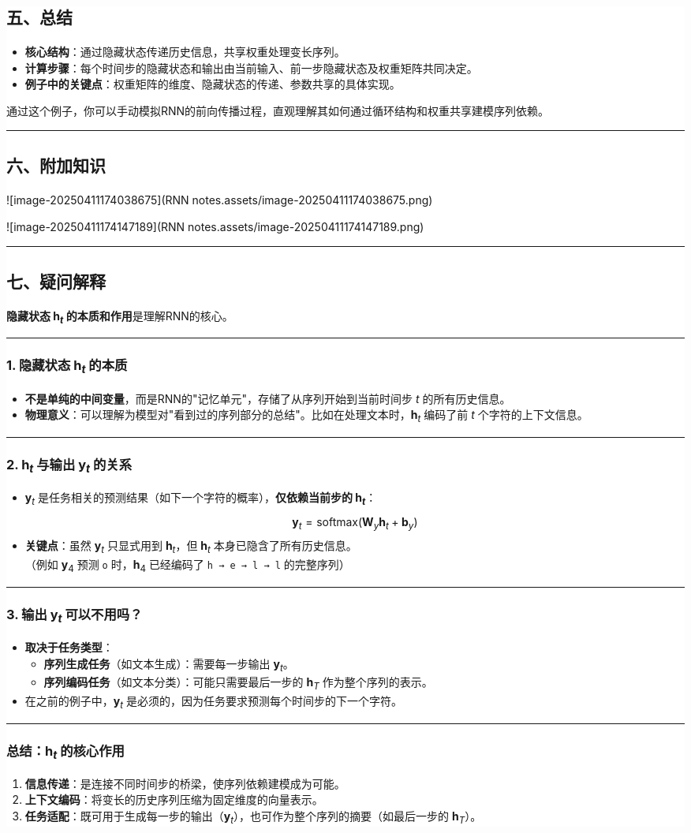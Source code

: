 
## 五、总结
- **核心结构**：通过隐藏状态传递历史信息，共享权重处理变长序列。
- **计算步骤**：每个时间步的隐藏状态和输出由当前输入、前一步隐藏状态及权重矩阵共同决定。
- **例子中的关键点**：权重矩阵的维度、隐藏状态的传递、参数共享的具体实现。

通过这个例子，你可以手动模拟RNN的前向传播过程，直观理解其如何通过循环结构和权重共享建模序列依赖。

------

## 六、附加知识

![image-20250411174038675](RNN notes.assets/image-20250411174038675.png)

![image-20250411174147189](RNN notes.assets/image-20250411174147189.png)

------

## 七、疑问解释

**隐藏状态 $\mathbf{h}_t$ 的本质和作用**是理解RNN的核心。

---

### **1. 隐藏状态 $\mathbf{h}_t$ 的本质**
- **不是单纯的中间变量**，而是RNN的"记忆单元"，存储了从序列开始到当前时间步 $t$ 的所有历史信息。
- **物理意义**：可以理解为模型对"看到过的序列部分的总结"。比如在处理文本时，$\mathbf{h}_t$ 编码了前 $t$ 个字符的上下文信息。

---

### **2. $\mathbf{h}_t$ 与输出 $\mathbf{y}_t$ 的关系**
- $\mathbf{y}_t$ 是任务相关的预测结果（如下一个字符的概率），**仅依赖当前步的 $\mathbf{h}_t$**：
  $$
  \mathbf{y}_t = \text{softmax}\left( \mathbf{W}_y \mathbf{h}_t + \mathbf{b}_y \right)
  $$
- **关键点**：虽然 $\mathbf{y}_t$ 只显式用到 $\mathbf{h}_t$，但 $\mathbf{h}_t$ 本身已隐含了所有历史信息。  
  （例如 $\mathbf{y}_4$ 预测 `o` 时，$\mathbf{h}_4$ 已经编码了 `h → e → l → l` 的完整序列）

---

### **3. 输出 $\mathbf{y}_t$ 可以不用吗？**
- **取决于任务类型**：
  - **序列生成任务**（如文本生成）：需要每一步输出 $\mathbf{y}_t$。
  - **序列编码任务**（如文本分类）：可能只需要最后一步的 $\mathbf{h}_T$ 作为整个序列的表示。
- 在之前的例子中，$\mathbf{y}_t$ 是必须的，因为任务要求预测每个时间步的下一个字符。

---

### **总结：$\mathbf{h}_t$ 的核心作用**
1. **信息传递**：是连接不同时间步的桥梁，使序列依赖建模成为可能。
2. **上下文编码**：将变长的历史序列压缩为固定维度的向量表示。
3. **任务适配**：既可用于生成每一步的输出（$\mathbf{y}_t$），也可作为整个序列的摘要（如最后一步的 $\mathbf{h}_T$）。
